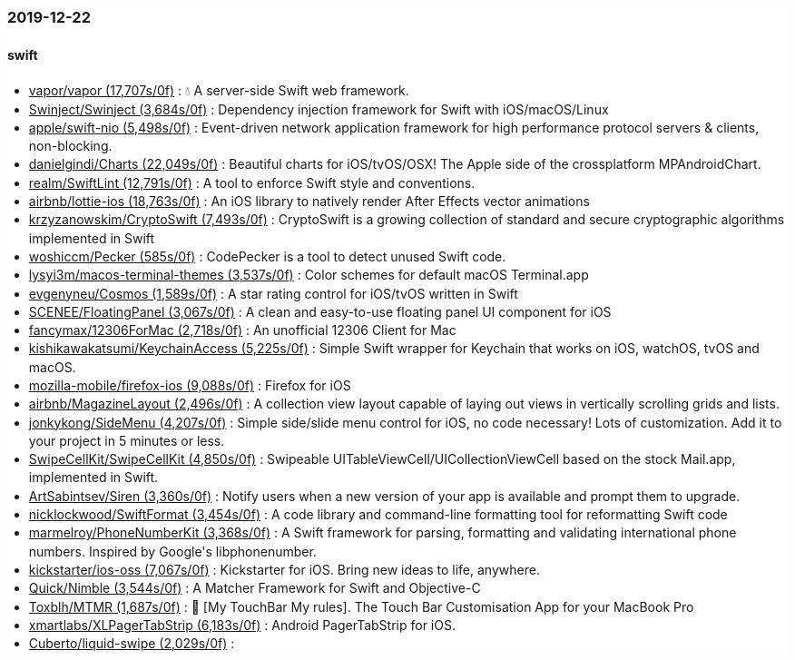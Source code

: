 ### 2019-12-22

#### swift
* [vapor/vapor (17,707s/0f)](https://github.com/vapor/vapor) : 💧 A server-side Swift web framework.
* [Swinject/Swinject (3,684s/0f)](https://github.com/Swinject/Swinject) : Dependency injection framework for Swift with iOS/macOS/Linux
* [apple/swift-nio (5,498s/0f)](https://github.com/apple/swift-nio) : Event-driven network application framework for high performance protocol servers & clients, non-blocking.
* [danielgindi/Charts (22,049s/0f)](https://github.com/danielgindi/Charts) : Beautiful charts for iOS/tvOS/OSX! The Apple side of the crossplatform MPAndroidChart.
* [realm/SwiftLint (12,791s/0f)](https://github.com/realm/SwiftLint) : A tool to enforce Swift style and conventions.
* [airbnb/lottie-ios (18,763s/0f)](https://github.com/airbnb/lottie-ios) : An iOS library to natively render After Effects vector animations
* [krzyzanowskim/CryptoSwift (7,493s/0f)](https://github.com/krzyzanowskim/CryptoSwift) : CryptoSwift is a growing collection of standard and secure cryptographic algorithms implemented in Swift
* [woshiccm/Pecker (585s/0f)](https://github.com/woshiccm/Pecker) : CodePecker is a tool to detect unused Swift code.
* [lysyi3m/macos-terminal-themes (3,537s/0f)](https://github.com/lysyi3m/macos-terminal-themes) : Color schemes for default macOS Terminal.app
* [evgenyneu/Cosmos (1,589s/0f)](https://github.com/evgenyneu/Cosmos) : A star rating control for iOS/tvOS written in Swift
* [SCENEE/FloatingPanel (3,067s/0f)](https://github.com/SCENEE/FloatingPanel) : A clean and easy-to-use floating panel UI component for iOS
* [fancymax/12306ForMac (2,718s/0f)](https://github.com/fancymax/12306ForMac) : An unofficial 12306 Client for Mac
* [kishikawakatsumi/KeychainAccess (5,225s/0f)](https://github.com/kishikawakatsumi/KeychainAccess) : Simple Swift wrapper for Keychain that works on iOS, watchOS, tvOS and macOS.
* [mozilla-mobile/firefox-ios (9,088s/0f)](https://github.com/mozilla-mobile/firefox-ios) : Firefox for iOS
* [airbnb/MagazineLayout (2,496s/0f)](https://github.com/airbnb/MagazineLayout) : A collection view layout capable of laying out views in vertically scrolling grids and lists.
* [jonkykong/SideMenu (4,207s/0f)](https://github.com/jonkykong/SideMenu) : Simple side/slide menu control for iOS, no code necessary! Lots of customization. Add it to your project in 5 minutes or less.
* [SwipeCellKit/SwipeCellKit (4,850s/0f)](https://github.com/SwipeCellKit/SwipeCellKit) : Swipeable UITableViewCell/UICollectionViewCell based on the stock Mail.app, implemented in Swift.
* [ArtSabintsev/Siren (3,360s/0f)](https://github.com/ArtSabintsev/Siren) : Notify users when a new version of your app is available and prompt them to upgrade.
* [nicklockwood/SwiftFormat (3,454s/0f)](https://github.com/nicklockwood/SwiftFormat) : A code library and command-line formatting tool for reformatting Swift code
* [marmelroy/PhoneNumberKit (3,368s/0f)](https://github.com/marmelroy/PhoneNumberKit) : A Swift framework for parsing, formatting and validating international phone numbers. Inspired by Google's libphonenumber.
* [kickstarter/ios-oss (7,067s/0f)](https://github.com/kickstarter/ios-oss) : Kickstarter for iOS. Bring new ideas to life, anywhere.
* [Quick/Nimble (3,544s/0f)](https://github.com/Quick/Nimble) : A Matcher Framework for Swift and Objective-C
* [Toxblh/MTMR (1,687s/0f)](https://github.com/Toxblh/MTMR) : 🌟 [My TouchBar My rules]. The Touch Bar Customisation App for your MacBook Pro
* [xmartlabs/XLPagerTabStrip (6,183s/0f)](https://github.com/xmartlabs/XLPagerTabStrip) : Android PagerTabStrip for iOS.
* [Cuberto/liquid-swipe (2,029s/0f)](https://github.com/Cuberto/liquid-swipe) : 
